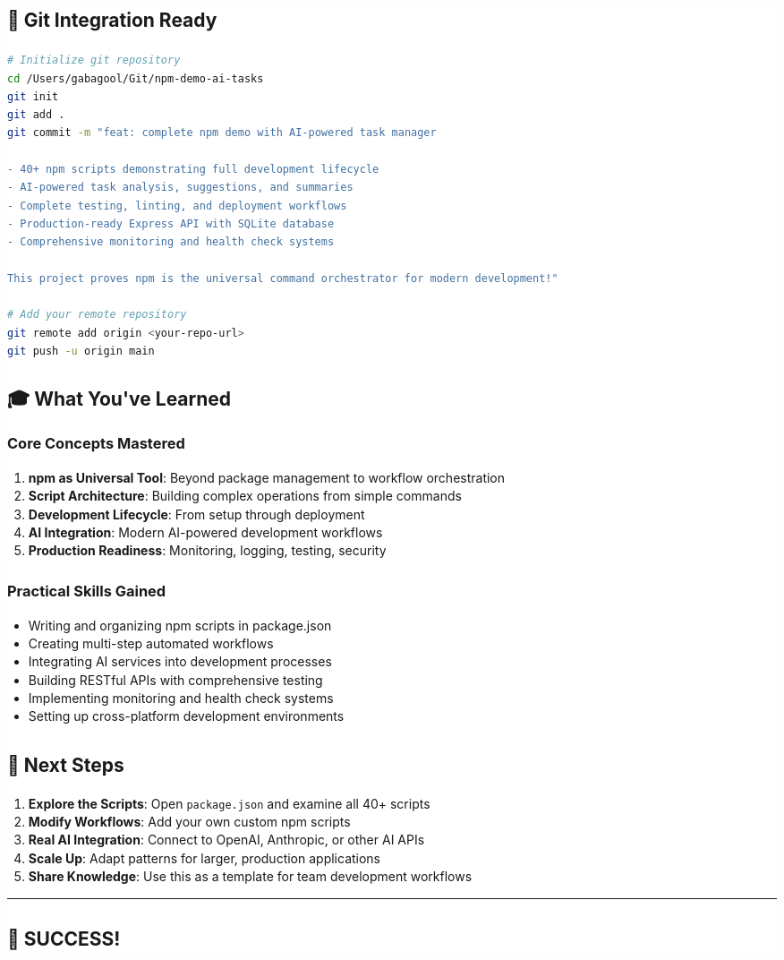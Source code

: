 ## 🚀 Git Integration Ready

```bash
# Initialize git repository
cd /Users/gabagool/Git/npm-demo-ai-tasks
git init
git add .
git commit -m "feat: complete npm demo with AI-powered task manager

- 40+ npm scripts demonstrating full development lifecycle
- AI-powered task analysis, suggestions, and summaries  
- Complete testing, linting, and deployment workflows
- Production-ready Express API with SQLite database
- Comprehensive monitoring and health check systems

This project proves npm is the universal command orchestrator for modern development!"

# Add your remote repository
git remote add origin <your-repo-url>
git push -u origin main
```

## 🎓 What You've Learned

### Core Concepts Mastered
1. **npm as Universal Tool**: Beyond package management to workflow orchestration
2. **Script Architecture**: Building complex operations from simple commands
3. **Development Lifecycle**: From setup through deployment
4. **AI Integration**: Modern AI-powered development workflows
5. **Production Readiness**: Monitoring, logging, testing, security

### Practical Skills Gained
- Writing and organizing npm scripts in package.json
- Creating multi-step automated workflows
- Integrating AI services into development processes
- Building RESTful APIs with comprehensive testing
- Implementing monitoring and health check systems
- Setting up cross-platform development environments

## 🌟 Next Steps

1. **Explore the Scripts**: Open `package.json` and examine all 40+ scripts
2. **Modify Workflows**: Add your own custom npm scripts
3. **Real AI Integration**: Connect to OpenAI, Anthropic, or other AI APIs
4. **Scale Up**: Adapt patterns for larger, production applications
5. **Share Knowledge**: Use this as a template for team development workflows

---

## 🎉 SUCCESS!
